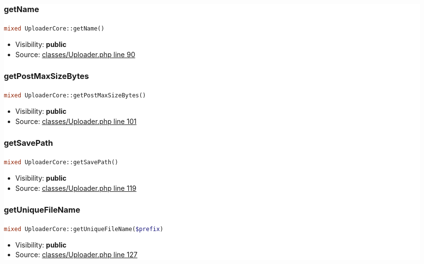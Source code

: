 

### <a name="method-getName"></a>getName

```php
mixed UploaderCore::getName()
```





* Visibility: **public**
* Source: [classes/Uploader.php line 90](https://github.com/PrestaShop/PrestaShop/blob/1.6.0.8/classes/Uploader.php#L90)




### <a name="method-getPostMaxSizeBytes"></a>getPostMaxSizeBytes

```php
mixed UploaderCore::getPostMaxSizeBytes()
```





* Visibility: **public**
* Source: [classes/Uploader.php line 101](https://github.com/PrestaShop/PrestaShop/blob/1.6.0.8/classes/Uploader.php#L101)




### <a name="method-getSavePath"></a>getSavePath

```php
mixed UploaderCore::getSavePath()
```





* Visibility: **public**
* Source: [classes/Uploader.php line 119](https://github.com/PrestaShop/PrestaShop/blob/1.6.0.8/classes/Uploader.php#L119)




### <a name="method-getUniqueFileName"></a>getUniqueFileName

```php
mixed UploaderCore::getUniqueFileName($prefix)
```





* Visibility: **public**
* Source: [classes/Uploader.php line 127](https://github.com/PrestaShop/PrestaShop/blob/1.6.0.8/classes/Uploader.php#L127)
